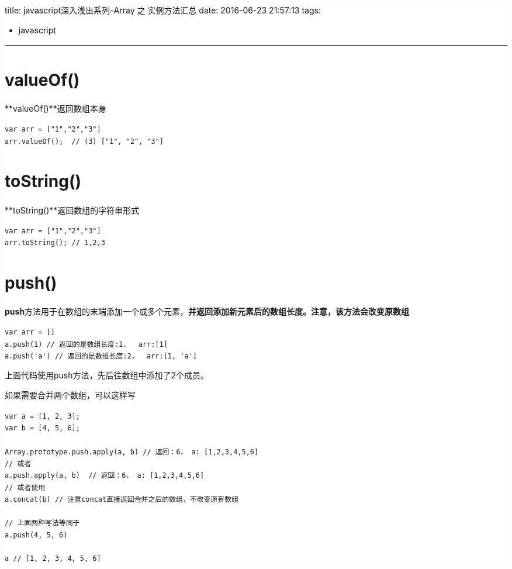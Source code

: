 title: javascript深入浅出系列-Array 之 实例方法汇总
date: 2016-06-23 21:57:13
tags:
  - javascript
---

# valueOf()

**valueOf()**返回数组本身

```
var arr = ["1","2","3"]
arr.valueOf();  // (3) ["1", "2", "3"]
```

# toString()

**toString()**返回数组的字符串形式

```
var arr = ["1","2","3"]
arr.toString(); // 1,2,3
```

# push()

**push**方法用于在数组的末端添加一个或多个元素，**并返回添加新元素后的数组长度。注意，该方法会改变原数组**

```
var arr = []
a.push(1) // 返回的是数组长度:1，  arr:[1]
a.push('a') // 返回的是数组长度:2，  arr:[1, 'a']
```

上面代码使用push方法，先后往数组中添加了2个成员。

如果需要合并两个数组，可以这样写

```
var a = [1, 2, 3];
var b = [4, 5, 6];

Array.prototype.push.apply(a, b) // 返回：6， a: [1,2,3,4,5,6]
// 或者
a.push.apply(a, b)  // 返回：6， a: [1,2,3,4,5,6]
// 或者使用
a.concat(b) // 注意concat直接返回合并之后的数组，不改变原有数组

// 上面两种写法等同于
a.push(4, 5, 6)

a // [1, 2, 3, 4, 5, 6]
```

